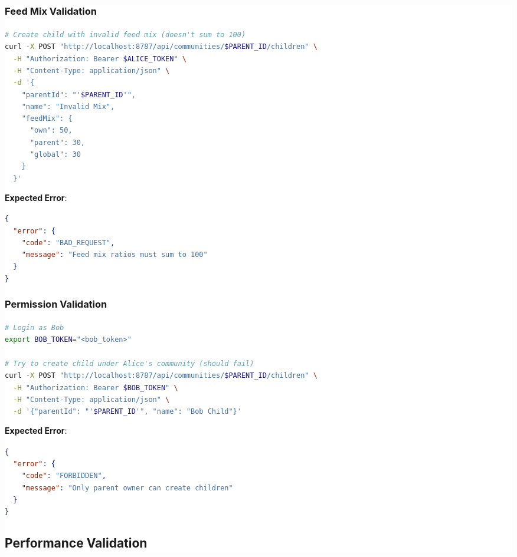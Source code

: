### Feed Mix Validation

```bash
# Create child with invalid feed mix (doesn't sum to 100)
curl -X POST "http://localhost:8787/api/communities/$PARENT_ID/children" \
  -H "Authorization: Bearer $ALICE_TOKEN" \
  -H "Content-Type: application/json" \
  -d '{
    "parentId": "'$PARENT_ID'",
    "name": "Invalid Mix",
    "feedMix": {
      "own": 50,
      "parent": 30,
      "global": 30
    }
  }'
```

**Expected Error**:
```json
{
  "error": {
    "code": "BAD_REQUEST",
    "message": "Feed mix ratios must sum to 100"
  }
}
```

### Permission Validation

```bash
# Login as Bob
export BOB_TOKEN="<bob_token>"

# Try to create child under Alice's community (should fail)
curl -X POST "http://localhost:8787/api/communities/$PARENT_ID/children" \
  -H "Authorization: Bearer $BOB_TOKEN" \
  -H "Content-Type: application/json" \
  -d '{"parentId": "'$PARENT_ID'", "name": "Bob Child"}'
```

**Expected Error**:
```json
{
  "error": {
    "code": "FORBIDDEN",
    "message": "Only parent owner can create children"
  }
}
```

## Performance Validation
